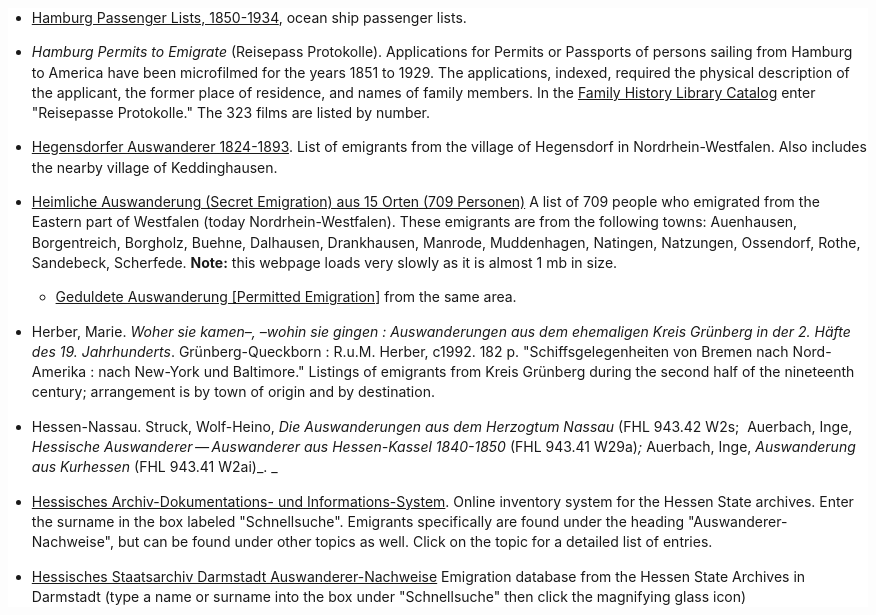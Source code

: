 -   [Hamburg Passenger Lists, 1850-1934](http://www.genealogienetz.de/misc/emig/ham_pass.html),
    ocean ship passenger lists.  

-   *Hamburg Permits to Emigrate* (Reisepass Protokolle). Applications
    for Permits or Passports of persons sailing from Hamburg to America
    have been microfilmed for the years 1851 to 1929. The applications,
    indexed, required the physical description of the applicant, the
    former place of residence, and names of family members. In the
    [Family History Library Catalog](http://familysearch.org/) enter
    "Reisepasse Protokolle." The 323 films are listed by number.  

-   [Hegensdorfer Auswanderer 1824-1893](http://home.att.net/~wee-monster/hegensdorf/auswanderer.html).
    List of emigrants from the village of Hegensdorf in
    Nordrhein-Westfalen. Also includes the nearby village of
    Keddinghausen.  

-   [Heimliche Auswanderung (Secret Emigration) aus 15 Orten (709 Personen)](http://www.mynetcologne.de/~nc-kornhomi/secr_emi.htm) A
    list of 709 people who emigrated from the Eastern part of Westfalen
    (today Nordrhein-Westfalen). These emigrants are from the following
    towns: Auenhausen, Borgentreich, Borgholz, Buehne, Dalhausen,
    Drankhausen, Manrode, Muddenhagen, Natingen, Natzungen, Ossendorf,
    Rothe, Sandebeck, Scherfede. **Note:** this webpage loads very
    slowly as it is almost 1 mb in size.

    -   [Geduldete Auswanderung \[Permitted Emigration](http://www.mynetcologne.de/~nc-kornhomi/leg_emi.htm)\]
        from the same area.  

-   Herber, Marie. *Woher sie kamen–, –wohin sie gingen :
    Auswanderungen aus dem ehemaligen Kreis Grünberg in der 2. Häfte
    des 19. Jahrhunderts*. Grünberg-Queckborn : R.u.M. Herber, c1992.
    182 p. "Schiffsgelegenheiten von Bremen nach Nord-Amerika : nach
    New-York und Baltimore." Listings of emigrants from Kreis Grünberg
    during the second half of the nineteenth century; arrangement is by
    town of origin and by destination.  

-   Hessen-Nassau. Struck, Wolf-Heino, *Die Auswanderungen aus dem
    Herzogtum Nassau* (FHL 943.42 W2s;  Auerbach, Inge, *Hessische
    Auswanderer — Auswanderer aus Hessen-Kassel 1840-1850* (FHL 943.41
    W29a)*;* Auerbach, Inge, *Auswanderung aus Kurhessen* (FHL 943.41
    W2ai)\_. \_

-   [Hessisches Archiv-Dokumentations- und Informations-System](http://www.hadis.hessen.de/scripts/HADIS.DLL/home?SID=9DDD-5030937-BBA88&PID=4B3F).
    Online inventory system for the Hessen State archives. Enter the
    surname in the box labeled "Schnellsuche". Emigrants specifically
    are found under the heading "Auswanderer-Nachweise", but can be
    found under other topics as well. Click on the topic for a detailed
    list of entries.

-   [Hessisches Staatsarchiv Darmstadt Auswanderer-Nachweise](http://www.hadis.hessen.de/scripts/HADIS.DLL/home?SID=675F-10E84D-B6755&PID=29A1)
    Emigration database from the Hessen State Archives in Darmstadt
    (type a name or surname into the box under "Schnellsuche" then click
    the magnifying glass icon)  
